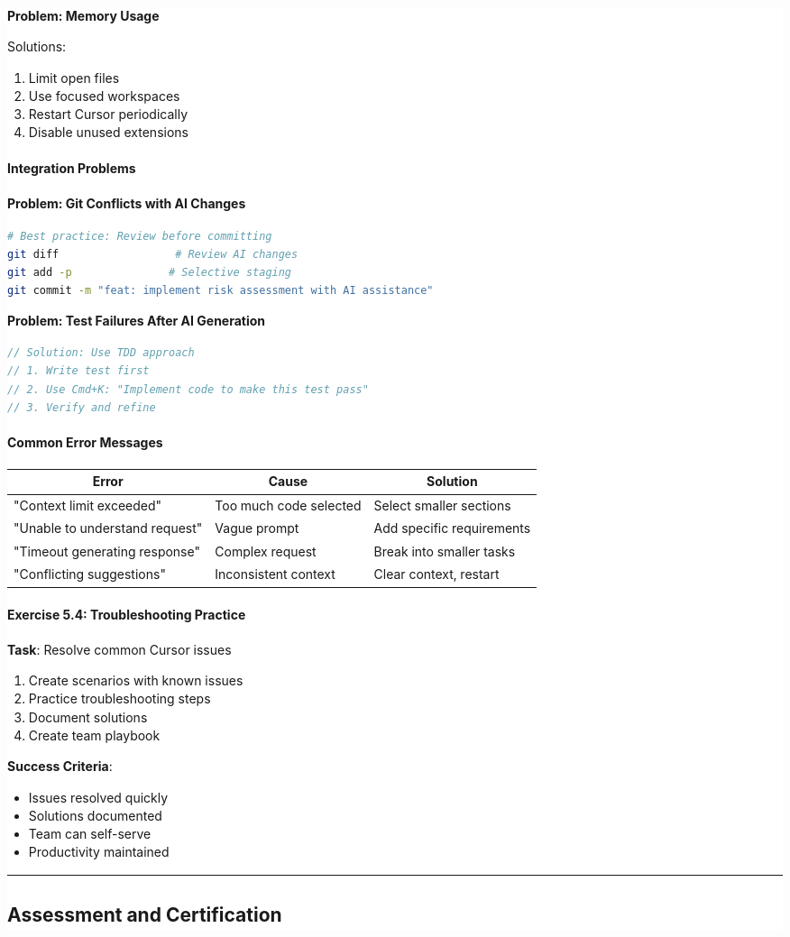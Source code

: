 **Problem: Memory Usage**

Solutions:
1. Limit open files
2. Use focused workspaces
3. Restart Cursor periodically
4. Disable unused extensions

#### Integration Problems

**Problem: Git Conflicts with AI Changes**

```bash
# Best practice: Review before committing
git diff                  # Review AI changes
git add -p               # Selective staging
git commit -m "feat: implement risk assessment with AI assistance"
```

**Problem: Test Failures After AI Generation**

```typescript
// Solution: Use TDD approach
// 1. Write test first
// 2. Use Cmd+K: "Implement code to make this test pass"
// 3. Verify and refine
```

#### Common Error Messages

| Error | Cause | Solution |
|-------|-------|----------|
| "Context limit exceeded" | Too much code selected | Select smaller sections |
| "Unable to understand request" | Vague prompt | Add specific requirements |
| "Timeout generating response" | Complex request | Break into smaller tasks |
| "Conflicting suggestions" | Inconsistent context | Clear context, restart |

#### Exercise 5.4: Troubleshooting Practice
**Task**: Resolve common Cursor issues
1. Create scenarios with known issues
2. Practice troubleshooting steps
3. Document solutions
4. Create team playbook

**Success Criteria**:
- Issues resolved quickly
- Solutions documented
- Team can self-serve
- Productivity maintained

---

## Assessment and Certification
